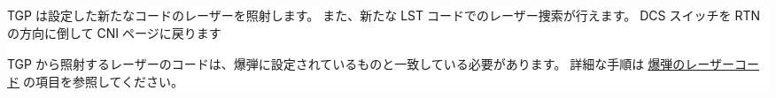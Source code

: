 TGP は設定した新たなコードのレーザーを照射します。
また、新たな LST コードでのレーザー捜索が行えます。
DCS スイッチを RTN の方向に倒して CNI ページに戻ります

TGP から照射するレーザーのコードは、爆弾に設定されているものと一致している必要があります。
詳細な手順は [爆弾のレーザーコード](/f-16c/ag/laser-guided-boms/#_2) の項目を参照してください。

